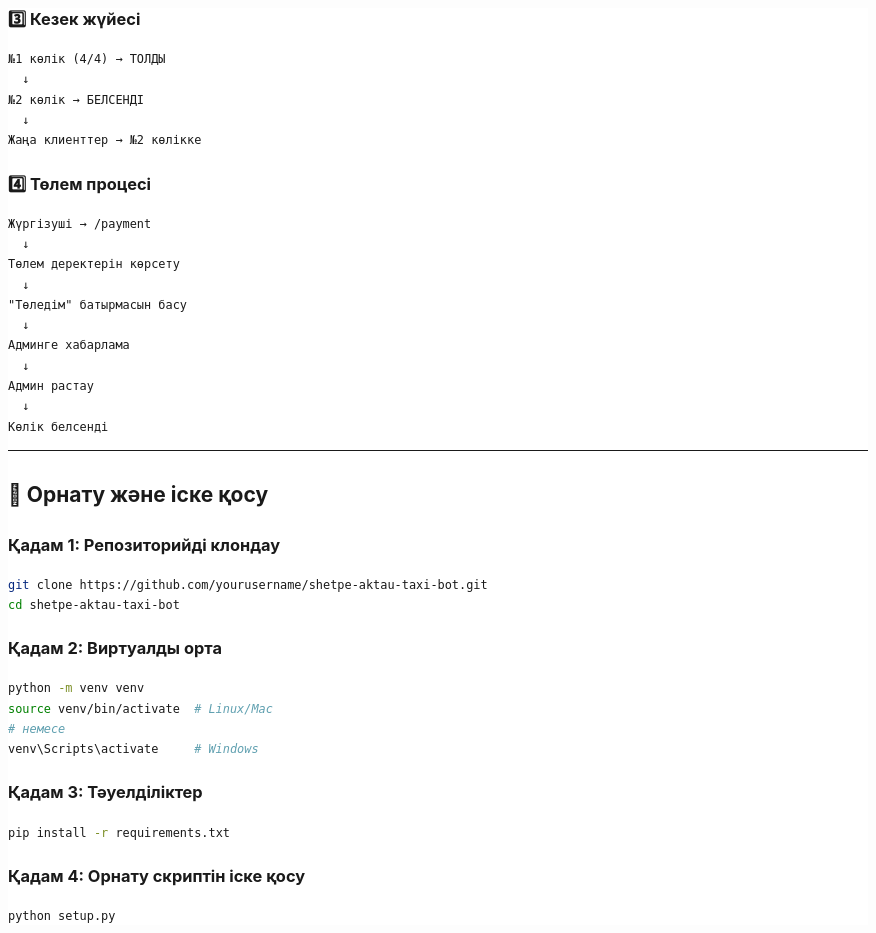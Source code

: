 ### 3️⃣ Кезек жүйесі
```
№1 көлік (4/4) → ТОЛДЫ
  ↓
№2 көлік → БЕЛСЕНДІ
  ↓
Жаңа клиенттер → №2 көлікке
```

### 4️⃣ Төлем процесі
```
Жүргізуші → /payment
  ↓
Төлем деректерін көрсету
  ↓
"Төледім" батырмасын басу
  ↓
Админге хабарлама
  ↓
Админ растау
  ↓
Көлік белсенді
```

---

## 🚀 Орнату және іске қосу

### Қадам 1: Репозиторийді клондау
```bash
git clone https://github.com/yourusername/shetpe-aktau-taxi-bot.git
cd shetpe-aktau-taxi-bot
```

### Қадам 2: Виртуалды орта
```bash
python -m venv venv
source venv/bin/activate  # Linux/Mac
# немесе
venv\Scripts\activate     # Windows
```

### Қадам 3: Тәуелділіктер
```bash
pip install -r requirements.txt
```

### Қадам 4: Орнату скриптін іске қосу
```bash
python setup.py
```
